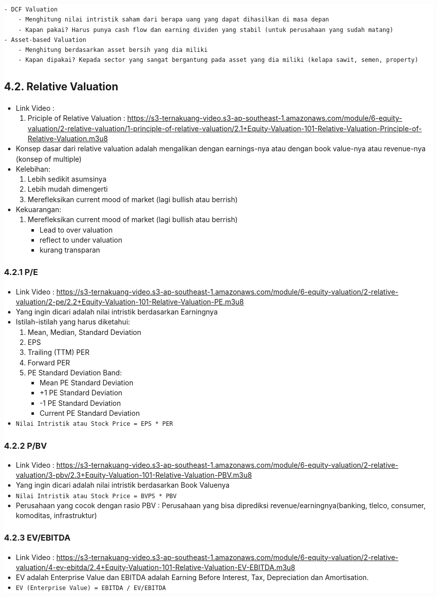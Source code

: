     - DCF Valuation
        - Menghitung nilai intristik saham dari berapa uang yang dapat dihasilkan di masa depan
        - Kapan pakai? Harus punya cash flow dan earning dividen yang stabil (untuk perusahaan yang sudah matang)
    - Asset-based Valuation
        - Menghitung berdasarkan asset bersih yang dia miliki
        - Kapan dipakai? Kepada sector yang sangat bergantung pada asset yang dia miliki (kelapa sawit, semen, property)    

## 4.2. Relative Valuation
- Link Video : 
    1. Priciple of Relative Valuation : https://s3-ternakuang-video.s3-ap-southeast-1.amazonaws.com/module/6-equity-valuation/2-relative-valuation/1-principle-of-relative-valuation/2.1+Equity-Valuation-101-Relative-Valuation-Principle-of-Relative-Valuation.m3u8
- Konsep dasar dari relative valuation adalah mengalikan dengan earnings-nya atau dengan book value-nya atau revenue-nya (konsep of multiple)
- Kelebihan:
    1. Lebih sedikit asumsinya
    2. Lebih mudah dimengerti
    3. Merefleksikan current mood of market (lagi bullish atau berrish)
- Kekuarangan: 
    1. Merefleksikan current mood of market (lagi bullish atau berrish) 
        - Lead to over valuation
        - reflect to under valuation
        - kurang transparan
### 4.2.1 P/E
- Link Video : https://s3-ternakuang-video.s3-ap-southeast-1.amazonaws.com/module/6-equity-valuation/2-relative-valuation/2-pe/2.2+Equity-Valuation-101-Relative-Valuation-PE.m3u8
- Yang ingin dicari adalah nilai intristik berdasarkan Earningnya
- Istilah-istilah yang harus diketahui:
    1. Mean, Median, Standard Deviation
    2. EPS
    3. Trailing (TTM) PER
    4. Forward PER
    5. PE Standard Deviation Band:
        - Mean PE Standard Deviation
        - +1 PE Standard Deviation
        - -1 PE Standard Deviation
        - Current PE Standard Deviation
- `Nilai Intristik atau Stock Price = EPS * PER`

### 4.2.2 P/BV
- Link Video : https://s3-ternakuang-video.s3-ap-southeast-1.amazonaws.com/module/6-equity-valuation/2-relative-valuation/3-pbv/2.3+Equity-Valuation-101-Relative-Valuation-PBV.m3u8
- Yang ingin dicari adalah nilai intristik berdasarkan Book Valuenya
- `Nilai Intristik atau Stock Price = BVPS * PBV`
- Perusahaan yang cocok dengan rasio PBV : Perusahaan yang bisa diprediksi revenue/earningnya(banking, tlelco, consumer, komoditas, infrastruktur)
### 4.2.3 EV/EBITDA
- Link Video : https://s3-ternakuang-video.s3-ap-southeast-1.amazonaws.com/module/6-equity-valuation/2-relative-valuation/4-ev-ebitda/2.4+Equity-Valuation-101-Relative-Valuation-EV-EBITDA.m3u8
- EV adalah Enterprise Value dan EBITDA adalah Earning Before Interest, Tax, Depreciation dan Amortisation.
- `EV (Enterprise Value) = EBITDA / EV/EBITDA`
